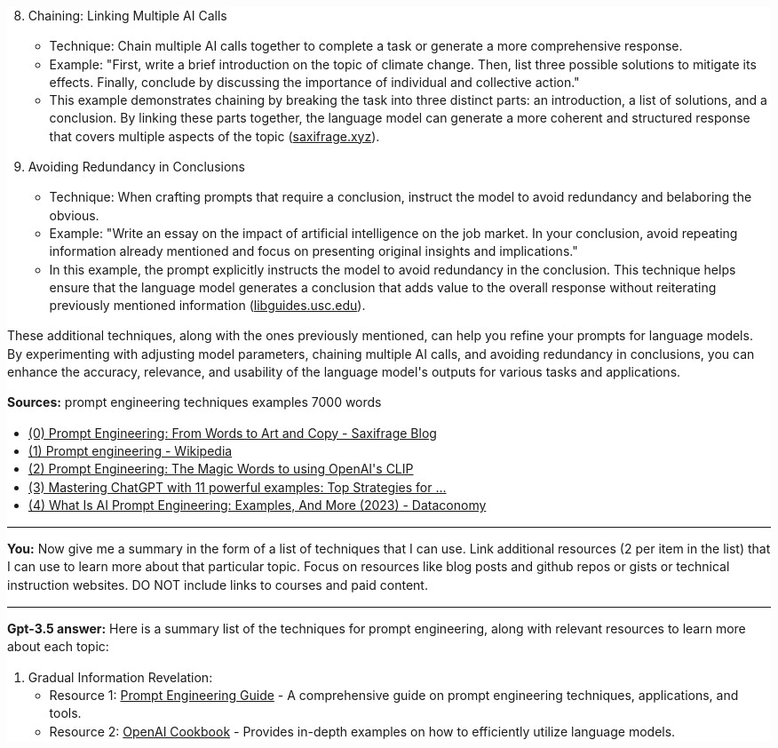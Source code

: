 8.  Chaining: Linking Multiple AI Calls
    *   Technique: Chain multiple AI calls together to complete a task or generate a more comprehensive response.
    *   Example: "First, write a brief introduction on the topic of climate change. Then, list three possible solutions to mitigate its effects. Finally, conclude by discussing the importance of individual and collective action."
    *   This example demonstrates chaining by breaking the task into three distinct parts: an introduction, a list of solutions, and a conclusion. By linking these parts together, the language model can generate a more coherent and structured response that covers multiple aspects of the topic ([saxifrage.xyz](https://www.saxifrage.xyz/post/prompt-engineering)).

9.  Avoiding Redundancy in Conclusions
    *   Technique: When crafting prompts that require a conclusion, instruct the model to avoid redundancy and belaboring the obvious.
    *   Example: "Write an essay on the impact of artificial intelligence on the job market. In your conclusion, avoid repeating information already mentioned and focus on presenting original insights and implications."
    *   In this example, the prompt explicitly instructs the model to avoid redundancy in the conclusion. This technique helps ensure that the language model generates a conclusion that adds value to the overall response without reiterating previously mentioned information ([libguides.usc.edu](https://libguides.usc.edu/writingguide/conclusion)).

These additional techniques, along with the ones previously mentioned, can help you refine your prompts for language models. By experimenting with adjusting model parameters, chaining multiple AI calls, and avoiding redundancy in conclusions, you can enhance the accuracy, relevance, and usability of the language model's outputs for various tasks and applications.

**Sources:**
prompt engineering techniques examples 7000 words
- [(0) Prompt Engineering: From Words to Art and Copy - Saxifrage Blog](https://www.saxifrage.xyz/post/prompt-engineering)
- [(1) Prompt engineering - Wikipedia](https://en.wikipedia.org/wiki/Prompt_engineering)
- [(2) Prompt Engineering: The Magic Words to using OpenAI's CLIP](https://blog.roboflow.com/openai-clip-prompt-engineering/)
- [(3) Mastering ChatGPT with 11 powerful examples: Top Strategies for ...](https://www.faizanbashir.me/mastering-chatgpt-with-11-powerful-prompt-engineering-examples-for-improved-model-outputs)
- [(4) What Is AI Prompt Engineering: Examples, And More (2023) - Dataconomy](https://dataconomy.com/2023/01/what-is-ai-prompt-engineering-examples-how/)


___
**You:**
Now give me a summary in the form of a list of techniques that I can use. Link additional resources (2 per item in the list) that I can use to learn more about that particular topic. Focus on resources like blog posts and github repos or gists or technical instruction websites. DO NOT include links to courses and paid content.

___
**Gpt-3.5 answer:**
Here is a summary list of the techniques for prompt engineering, along with relevant resources to learn more about each topic:

1.  Gradual Information Revelation:
    *   Resource 1: [Prompt Engineering Guide](https://github.com/dair-ai/Prompt-Engineering-Guide) - A comprehensive guide on prompt engineering techniques, applications, and tools.
    *   Resource 2: [OpenAI Cookbook](https://github.com/openai/openai-cookbook) - Provides in-depth examples on how to efficiently utilize language models.

